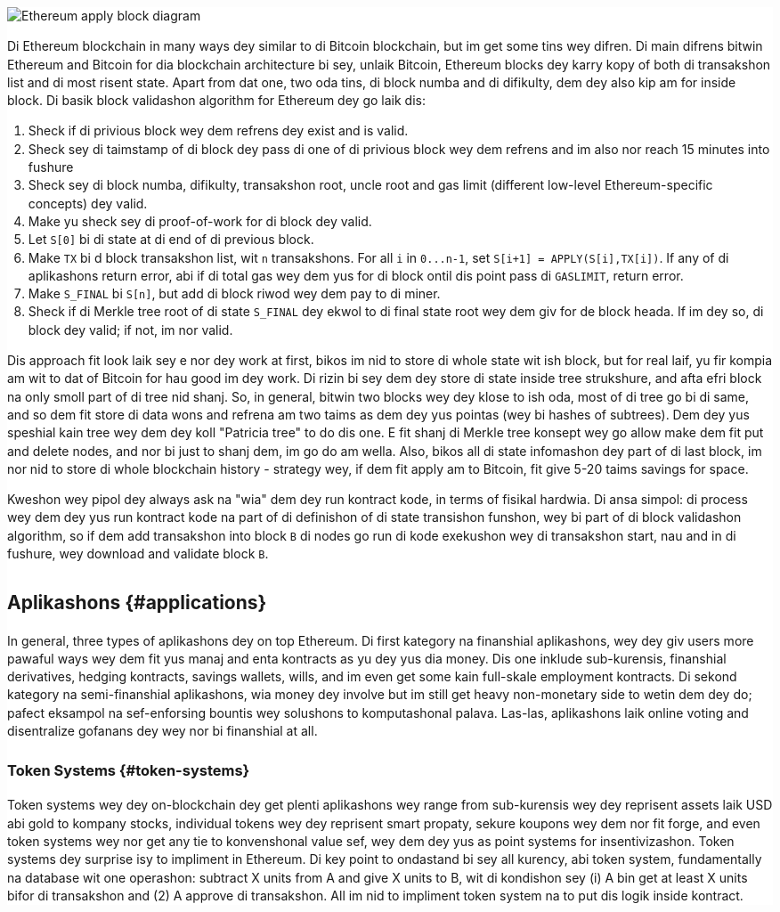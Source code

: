 ![Ethereum apply block diagram](./ethereum-apply-block-diagram.png)

Di Ethereum blockchain in many ways dey similar to di Bitcoin blockchain, but im get some tins wey difren. Di main difrens bitwin Ethereum and Bitcoin for dia blockchain architecture bi sey, unlaik Bitcoin, Ethereum blocks dey karry kopy of both di transakshon list and di most risent state. Apart from dat one, two oda tins, di block numba and di difikulty, dem dey also kip am for inside block. Di basik block validashon algorithm for Ethereum dey go laik dis:

1. Sheck if di privious block wey dem refrens dey exist and is valid.
2. Sheck sey di taimstamp of di block dey pass di one of di privious block wey dem refrens and im also nor reach 15 minutes into fushure
3. Sheck sey di block numba, difikulty, transakshon root, uncle root and gas limit (different low-level Ethereum-specific concepts) dey valid.
4. Make yu sheck sey di proof-of-work for di block dey valid.
5. Let `S[0]` bi di state at di end of di previous block.
6. Make `TX` bi d block transakshon list, wit `n` transakshons. For all `i` in `0...n-1`, set `S[i+1] = APPLY(S[i],TX[i])`. If any of di aplikashons return error, abi if di total gas wey dem yus for di block ontil dis point pass di `GASLIMIT`, return error.
7. Make `S_FINAL` bi `S[n]`, but add di block riwod wey dem pay to di miner.
8. Sheck if di Merkle tree root of di state `S_FINAL` dey ekwol to di final state root wey dem giv for de block heada. If im dey so, di block dey valid; if not, im nor valid.

Dis approach fit look laik sey e nor dey work at first, bikos im nid to store di whole state wit ish block, but for real laif, yu fir kompia am wit to dat of Bitcoin for hau good im dey work. Di rizin bi sey dem dey store di state inside tree strukshure, and afta efri block na only smoll part of di tree nid shanj. So, in general, bitwin two blocks wey dey klose to ish oda, most of di tree go bi di same, and so dem fit store di data wons and refrena am two taims as dem dey yus pointas (wey bi hashes of subtrees). Dem dey yus speshial kain tree wey dem dey koll "Patricia tree" to do dis one. E fit shanj di Merkle tree konsept wey go allow make dem fit put and delete nodes, and nor bi just to shanj dem, im go do am wella. Also, bikos all di state infomashon dey part of di last block, im nor nid to store di whole blockchain history - strategy wey, if dem fit apply am to Bitcoin, fit give 5-20 taims savings for space.

Kweshon wey pipol dey always ask na "wia" dem dey run kontract kode, in terms of fisikal hardwia. Di ansa simpol: di process wey dem dey yus run kontract kode na part of di definishon of di state transishon funshon, wey bi part of di block validashon algorithm, so if dem add transakshon into block `B` di nodes go run di kode exekushon wey di transakshon start, nau and in di fushure, wey download and validate block `B`.

## Aplikashons {#applications}

In general, three types of aplikashons dey on top Ethereum. Di first kategory na finanshial aplikashons, wey dey giv users more pawaful ways wey dem fit yus manaj and enta kontracts as yu dey yus dia money. Dis one inklude sub-kurensis, finanshial derivatives, hedging kontracts, savings wallets, wills, and im even get some kain full-skale employment kontracts. Di sekond kategory na semi-finanshial aplikashons, wia money dey involve but im still get heavy non-monetary side to wetin dem dey do; pafect eksampol na sef-enforsing bountis wey solushons to komputashonal palava. Las-las, aplikashons laik online voting and disentralize gofanans dey wey nor bi finanshial at all.

### Token Systems {#token-systems}

Token systems wey dey on-blockchain dey get plenti aplikashons wey range from sub-kurensis wey dey reprisent assets laik USD abi gold to kompany stocks, individual tokens wey dey reprisent smart propaty, sekure koupons wey dem nor fit forge, and even token systems wey nor get any tie to konvenshonal value sef, wey dem dey yus as point systems for insentivizashon. Token systems dey surprise isy to impliment in Ethereum. Di key point to ondastand bi sey all kurency, abi token system, fundamentally na database wit one operashon: subtract X units from A and give X units to B, wit di kondishon sey (i) A bin get at least X units bifor di transakshon and (2) A approve di transakshon. All im nid to impliment token system na to put dis logik inside kontract.

